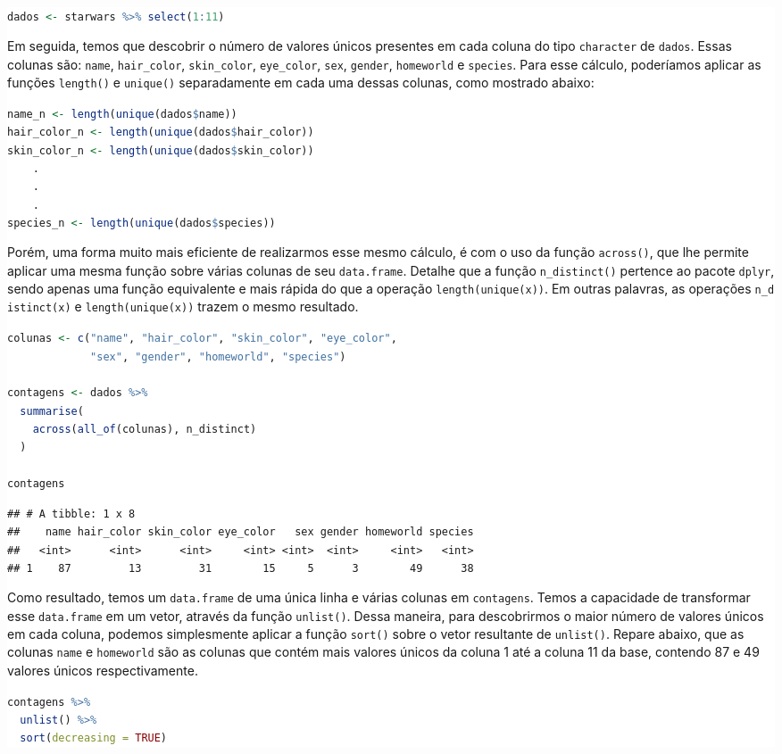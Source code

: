 
```r
dados <- starwars %>% select(1:11)
```

Em seguida, temos que descobrir o número de valores únicos presentes em cada coluna do tipo `character` de `dados`. Essas colunas são: `name`, `hair_color`, `skin_color`, `eye_color`, `sex`, `gender`, `homeworld` e `species`. Para esse cálculo, poderíamos aplicar as funções `length()` e `unique()` separadamente em cada uma dessas colunas, como mostrado abaixo:


```r
name_n <- length(unique(dados$name))
hair_color_n <- length(unique(dados$hair_color))
skin_color_n <- length(unique(dados$skin_color))
    .
    .
    .
species_n <- length(unique(dados$species))
```


Porém, uma forma muito mais eficiente de realizarmos esse mesmo cálculo, é com o uso da função `across()`, que lhe permite aplicar uma mesma função sobre várias colunas de seu `data.frame`. Detalhe que a função `n_distinct()` pertence ao pacote `dplyr`, sendo apenas uma função equivalente e mais rápida do que a operação `length(unique(x))`. Em outras palavras, as operações `n_distinct(x)` e `length(unique(x))` trazem o mesmo resultado.


```r
colunas <- c("name", "hair_color", "skin_color", "eye_color",
             "sex", "gender", "homeworld", "species")

contagens <- dados %>% 
  summarise(
    across(all_of(colunas), n_distinct)
  )

contagens
```

```
## # A tibble: 1 x 8
##    name hair_color skin_color eye_color   sex gender homeworld species
##   <int>      <int>      <int>     <int> <int>  <int>     <int>   <int>
## 1    87         13         31        15     5      3        49      38
```


Como resultado, temos um `data.frame` de uma única linha e várias colunas em `contagens`. Temos a capacidade de transformar esse `data.frame` em um vetor, através da função `unlist()`. Dessa maneira, para descobrirmos o maior número de valores únicos em cada coluna, podemos simplesmente aplicar a função `sort()` sobre o vetor resultante de `unlist()`. Repare abaixo, que as colunas `name` e `homeworld` são as colunas que contém mais valores únicos da coluna 1 até a coluna 11 da base, contendo 87 e 49 valores únicos respectivamente.


```r
contagens %>% 
  unlist() %>% 
  sort(decreasing = TRUE)
```
